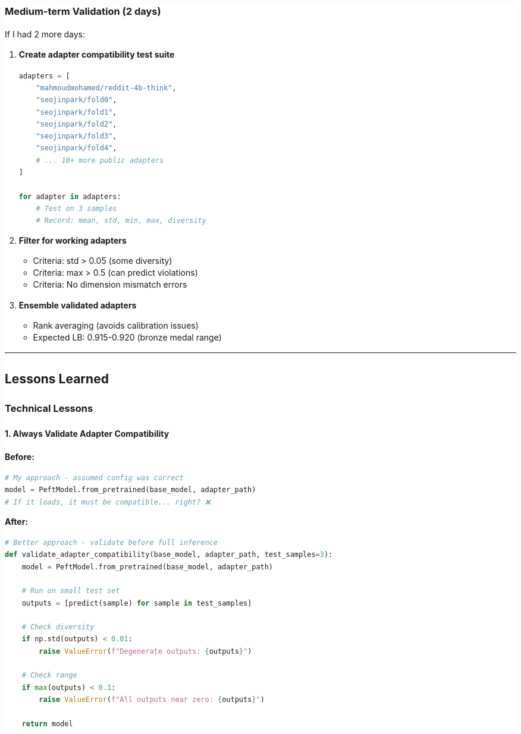 ### Medium-term Validation (2 days)

If I had 2 more days:

1. **Create adapter compatibility test suite**
   ```python
   adapters = [
       "mahmoudmohamed/reddit-4b-think",
       "seojinpark/fold0",
       "seojinpark/fold1",
       "seojinpark/fold2",
       "seojinpark/fold3",
       "seojinpark/fold4",
       # ... 10+ more public adapters
   ]

   for adapter in adapters:
       # Test on 3 samples
       # Record: mean, std, min, max, diversity
   ```

2. **Filter for working adapters**
   - Criteria: std > 0.05 (some diversity)
   - Criteria: max > 0.5 (can predict violations)
   - Criteria: No dimension mismatch errors

3. **Ensemble validated adapters**
   - Rank averaging (avoids calibration issues)
   - Expected LB: 0.915-0.920 (bronze medal range)

---

## Lessons Learned

### Technical Lessons

#### 1. Always Validate Adapter Compatibility

**Before:**
```python
# My approach - assumed config was correct
model = PeftModel.from_pretrained(base_model, adapter_path)
# If it loads, it must be compatible... right? ❌
```

**After:**
```python
# Better approach - validate before full inference
def validate_adapter_compatibility(base_model, adapter_path, test_samples=3):
    model = PeftModel.from_pretrained(base_model, adapter_path)

    # Run on small test set
    outputs = [predict(sample) for sample in test_samples]

    # Check diversity
    if np.std(outputs) < 0.01:
        raise ValueError(f"Degenerate outputs: {outputs}")

    # Check range
    if max(outputs) < 0.1:
        raise ValueError(f"All outputs near zero: {outputs}")

    return model
```
